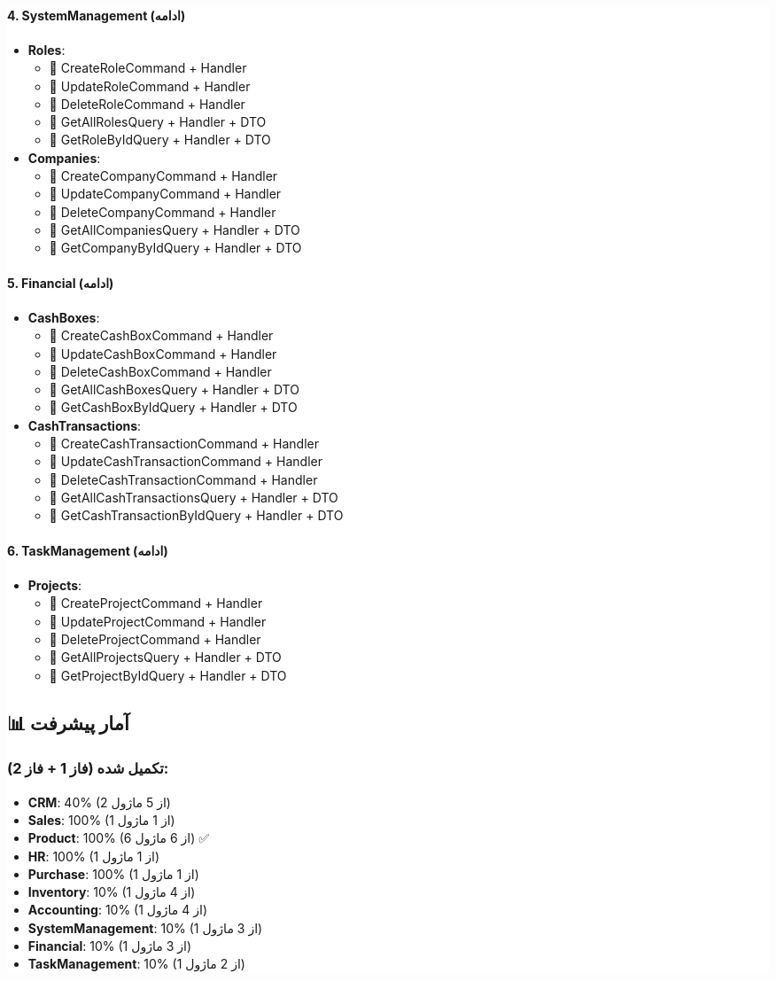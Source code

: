 #### 4. SystemManagement (ادامه)
- **Roles**: 
  - 🔄 CreateRoleCommand + Handler
  - 🔄 UpdateRoleCommand + Handler
  - 🔄 DeleteRoleCommand + Handler
  - 🔄 GetAllRolesQuery + Handler + DTO
  - 🔄 GetRoleByIdQuery + Handler + DTO
- **Companies**: 
  - 🔄 CreateCompanyCommand + Handler
  - 🔄 UpdateCompanyCommand + Handler
  - 🔄 DeleteCompanyCommand + Handler
  - 🔄 GetAllCompaniesQuery + Handler + DTO
  - 🔄 GetCompanyByIdQuery + Handler + DTO

#### 5. Financial (ادامه)
- **CashBoxes**: 
  - 🔄 CreateCashBoxCommand + Handler
  - 🔄 UpdateCashBoxCommand + Handler
  - 🔄 DeleteCashBoxCommand + Handler
  - 🔄 GetAllCashBoxesQuery + Handler + DTO
  - 🔄 GetCashBoxByIdQuery + Handler + DTO
- **CashTransactions**: 
  - 🔄 CreateCashTransactionCommand + Handler
  - 🔄 UpdateCashTransactionCommand + Handler
  - 🔄 DeleteCashTransactionCommand + Handler
  - 🔄 GetAllCashTransactionsQuery + Handler + DTO
  - 🔄 GetCashTransactionByIdQuery + Handler + DTO

#### 6. TaskManagement (ادامه)
- **Projects**: 
  - 🔄 CreateProjectCommand + Handler
  - 🔄 UpdateProjectCommand + Handler
  - 🔄 DeleteProjectCommand + Handler
  - 🔄 GetAllProjectsQuery + Handler + DTO
  - 🔄 GetProjectByIdQuery + Handler + DTO

## 📊 آمار پیشرفت

### تکمیل شده (فاز 1 + فاز 2):
- **CRM**: 40% (2 از 5 ماژول)
- **Sales**: 100% (1 از 1 ماژول)
- **Product**: 100% (6 از 6 ماژول) ✅
- **HR**: 100% (1 از 1 ماژول)
- **Purchase**: 100% (1 از 1 ماژول)
- **Inventory**: 10% (1 از 4 ماژول)
- **Accounting**: 10% (1 از 4 ماژول)
- **SystemManagement**: 10% (1 از 3 ماژول)
- **Financial**: 10% (1 از 3 ماژول)
- **TaskManagement**: 10% (1 از 2 ماژول)
